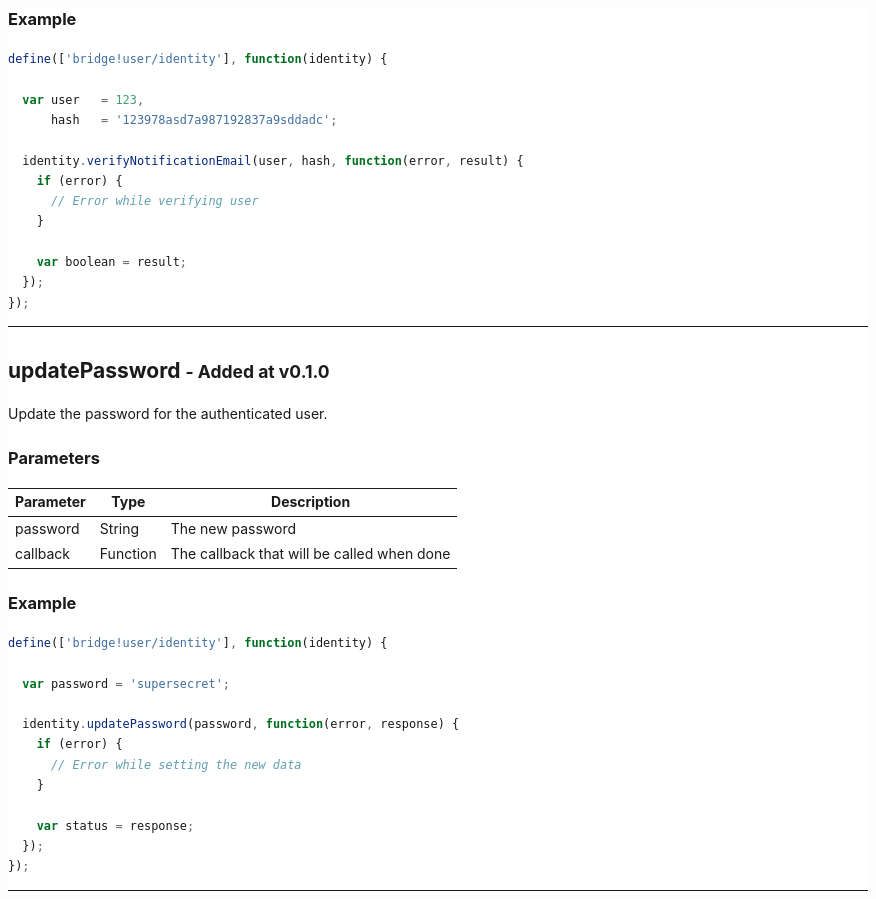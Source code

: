 ### Example

```js
define(['bridge!user/identity'], function(identity) {

  var user   = 123,
      hash   = '123978asd7a987192837a9sddadc';

  identity.verifyNotificationEmail(user, hash, function(error, result) {
    if (error) {
      // Error while verifying user
    }

    var boolean = result;
  });
});
```

-----

updatePassword <small>- Added at v0.1.0</small>
-----
Update the password for the authenticated user.

### Parameters

| Parameter    | Type             | Description                                |
| ------------ | ---------------- | ------------------------------------------ |
| password     | String           | The new password                           |
| callback     | Function         | The callback that will be called when done |

### Example

```js
define(['bridge!user/identity'], function(identity) {

  var password = 'supersecret';

  identity.updatePassword(password, function(error, response) {
    if (error) {
      // Error while setting the new data
    }

    var status = response;
  });
});
```

-----
